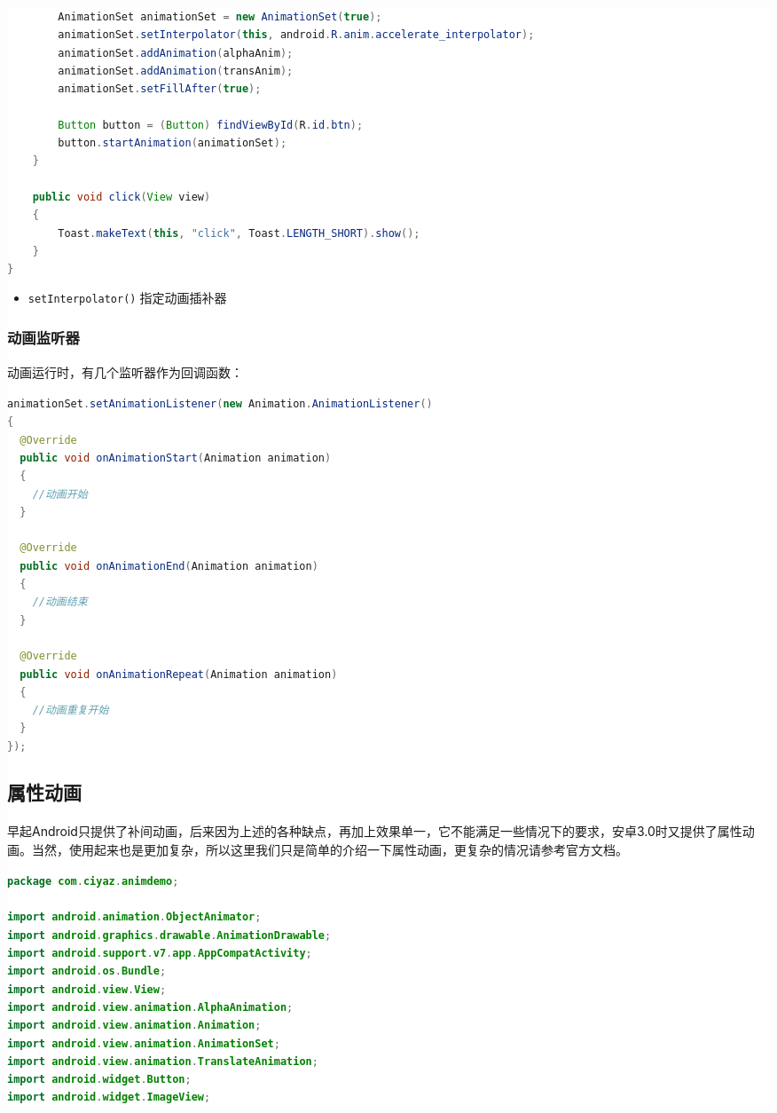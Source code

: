 ```java
		AnimationSet animationSet = new AnimationSet(true);
		animationSet.setInterpolator(this, android.R.anim.accelerate_interpolator);
		animationSet.addAnimation(alphaAnim);
		animationSet.addAnimation(transAnim);
		animationSet.setFillAfter(true);

		Button button = (Button) findViewById(R.id.btn);
		button.startAnimation(animationSet);
	}

	public void click(View view)
	{
		Toast.makeText(this, "click", Toast.LENGTH_SHORT).show();
	}
}
```

* `setInterpolator()` 指定动画插补器

### 动画监听器

动画运行时，有几个监听器作为回调函数：

```java
animationSet.setAnimationListener(new Animation.AnimationListener()
{
  @Override
  public void onAnimationStart(Animation animation)
  {
    //动画开始
  }

  @Override
  public void onAnimationEnd(Animation animation)
  {
    //动画结束
  }

  @Override
  public void onAnimationRepeat(Animation animation)
  {
    //动画重复开始
  }
});
```

## 属性动画

早起Android只提供了补间动画，后来因为上述的各种缺点，再加上效果单一，它不能满足一些情况下的要求，安卓3.0时又提供了属性动画。当然，使用起来也是更加复杂，所以这里我们只是简单的介绍一下属性动画，更复杂的情况请参考官方文档。

```java
package com.ciyaz.animdemo;

import android.animation.ObjectAnimator;
import android.graphics.drawable.AnimationDrawable;
import android.support.v7.app.AppCompatActivity;
import android.os.Bundle;
import android.view.View;
import android.view.animation.AlphaAnimation;
import android.view.animation.Animation;
import android.view.animation.AnimationSet;
import android.view.animation.TranslateAnimation;
import android.widget.Button;
import android.widget.ImageView;
```